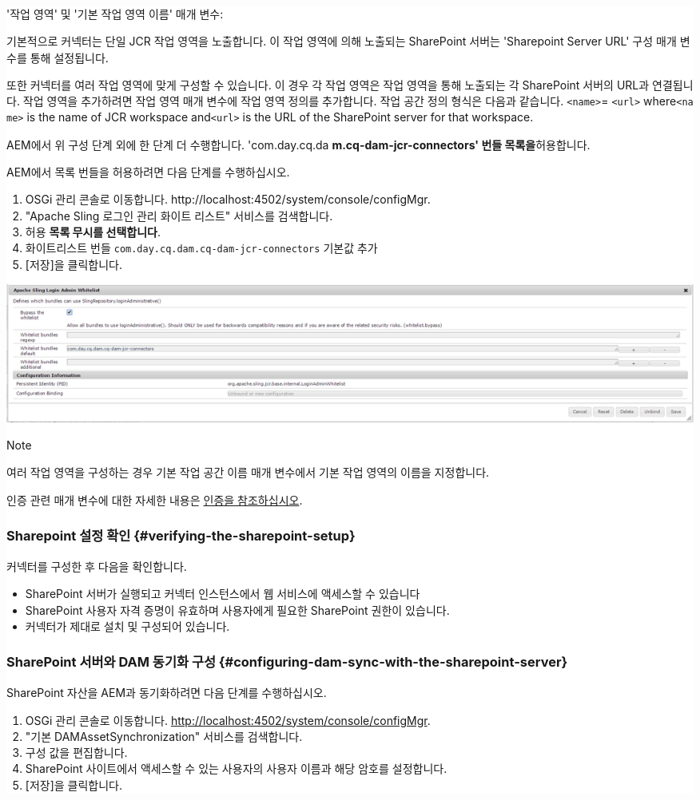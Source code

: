 &#39;작업 영역&#39; 및 &#39;기본 작업 영역 이름&#39; 매개 변수:

기본적으로 커넥터는 단일 JCR 작업 영역을 노출합니다. 이 작업 영역에 의해 노출되는 SharePoint 서버는 &#39;Sharepoint Server URL&#39; 구성 매개 변수를 통해 설정됩니다.

또한 커넥터를 여러 작업 영역에 맞게 구성할 수 있습니다. 이 경우 각 작업 영역은 작업 영역을 통해 노출되는 각 SharePoint 서버의 URL과 연결됩니다. 작업 영역을 추가하려면 작업 영역 매개 변수에 작업 영역 정의를 추가합니다. 작업 공간 정의 형식은 다음과 같습니다.
`<name>`= `<url>` where`<name>` is the name of JCR workspace and`<url>` is the URL of the SharePoint server for that workspace.

AEM에서 위 구성 단계 외에 한 단계 더 수행합니다. &#39;com.day.cq.da **m.cq-dam-jcr-connectors&#39; 번들 목록을**&#x200B;허용합니다.

AEM에서 목록 번들을 허용하려면 다음 단계를 수행하십시오.

1. OSGi 관리 콘솔로 이동합니다. http://localhost:4502/system/console/configMgr.
1. &quot;Apache Sling 로그인 관리 화이트 리스트&quot; 서비스를 검색합니다.
1. 허용 **목록 무시를 선택합니다**.
1. 화이트리스트 번들 `com.day.cq.dam.cq-dam-jcr-connectors` 기본값 추가
1. [저장]을 클릭합니다.

![chlimage_1-82](assets/chlimage_1-82a.png)

>[!NOTE]
>
>여러 작업 영역을 구성하는 경우 기본 작업 공간 이름 매개 변수에서 기본 작업 영역의 이름을 지정합니다.

인증 관련 매개 변수에 대한 자세한 내용은 [인증을 참조하십시오](/help/sites-administering/sharepoint-connector.md#configuring-authentication).

### Sharepoint 설정 확인 {#verifying-the-sharepoint-setup}

커넥터를 구성한 후 다음을 확인합니다.

* SharePoint 서버가 실행되고 커넥터 인스턴스에서 웹 서비스에 액세스할 수 있습니다
* SharePoint 사용자 자격 증명이 유효하며 사용자에게 필요한 SharePoint 권한이 있습니다.
* 커넥터가 제대로 설치 및 구성되어 있습니다.

### SharePoint 서버와 DAM 동기화 구성 {#configuring-dam-sync-with-the-sharepoint-server}

SharePoint 자산을 AEM과 동기화하려면 다음 단계를 수행하십시오.

1. OSGi 관리 콘솔로 이동합니다. [http://localhost:4502/system/console/configMgr](http://localhost:4502/system/console/configMgr).
1. &quot;기본 DAMAssetSynchronization&quot; 서비스를 검색합니다.
1. 구성 값을 편집합니다.
1. SharePoint 사이트에서 액세스할 수 있는 사용자의 사용자 이름과 해당 암호를 설정합니다.
1. [저장]을 클릭합니다.
